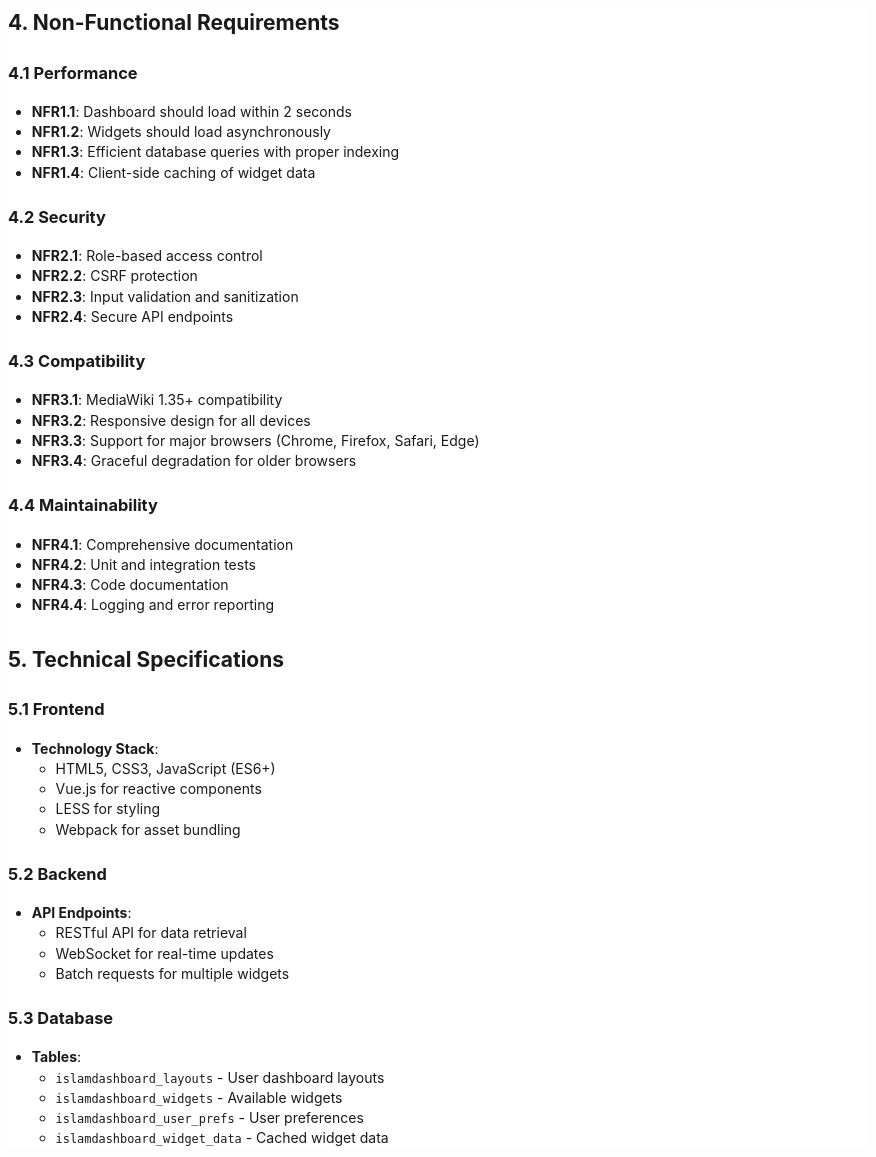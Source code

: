 ## 4. Non-Functional Requirements

### 4.1 Performance
- **NFR1.1**: Dashboard should load within 2 seconds
- **NFR1.2**: Widgets should load asynchronously
- **NFR1.3**: Efficient database queries with proper indexing
- **NFR1.4**: Client-side caching of widget data

### 4.2 Security
- **NFR2.1**: Role-based access control
- **NFR2.2**: CSRF protection
- **NFR2.3**: Input validation and sanitization
- **NFR2.4**: Secure API endpoints

### 4.3 Compatibility
- **NFR3.1**: MediaWiki 1.35+ compatibility
- **NFR3.2**: Responsive design for all devices
- **NFR3.3**: Support for major browsers (Chrome, Firefox, Safari, Edge)
- **NFR3.4**: Graceful degradation for older browsers

### 4.4 Maintainability
- **NFR4.1**: Comprehensive documentation
- **NFR4.2**: Unit and integration tests
- **NFR4.3**: Code documentation
- **NFR4.4**: Logging and error reporting

## 5. Technical Specifications

### 5.1 Frontend
- **Technology Stack**:
  - HTML5, CSS3, JavaScript (ES6+)
  - Vue.js for reactive components
  - LESS for styling
  - Webpack for asset bundling

### 5.2 Backend
- **API Endpoints**:
  - RESTful API for data retrieval
  - WebSocket for real-time updates
  - Batch requests for multiple widgets

### 5.3 Database
- **Tables**:
  - `islamdashboard_layouts` - User dashboard layouts
  - `islamdashboard_widgets` - Available widgets
  - `islamdashboard_user_prefs` - User preferences
  - `islamdashboard_widget_data` - Cached widget data
